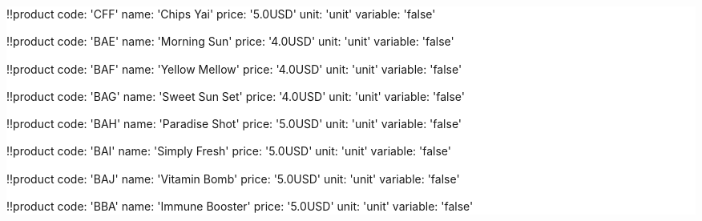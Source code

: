 !!product
 code: 'CFF'
 name: 'Chips Yai'
 price: '5.0USD'
 unit: 'unit'
 variable: 'false'

!!product
 code: 'BAE'
 name: 'Morning Sun'
 price: '4.0USD'
 unit: 'unit'
 variable: 'false'

!!product
 code: 'BAF'
 name: 'Yellow Mellow'
 price: '4.0USD'
 unit: 'unit'
 variable: 'false'

!!product
 code: 'BAG'
 name: 'Sweet Sun Set'
 price: '4.0USD'
 unit: 'unit'
 variable: 'false'

!!product
 code: 'BAH'
 name: 'Paradise Shot'
 price: '5.0USD'
 unit: 'unit'
 variable: 'false'

!!product
 code: 'BAI'
 name: 'Simply Fresh'
 price: '5.0USD'
 unit: 'unit'
 variable: 'false'

!!product
 code: 'BAJ'
 name: 'Vitamin Bomb'
 price: '5.0USD'
 unit: 'unit'
 variable: 'false'

!!product
 code: 'BBA'
 name: 'Immune Booster'
 price: '5.0USD'
 unit: 'unit'
 variable: 'false'
